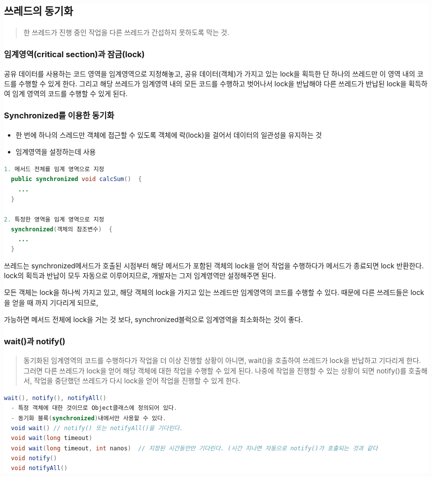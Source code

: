

## 쓰레드의 동기화

> 한 쓰레드가 진행 중인 작업을 다른 쓰레드가 간섭하지 못하도록 막는 것.

### 임계영역(critical section)과 잠금(lock)

공유 데이터를 사용하는 코드 영역을 임계영역으로 지정해놓고,
공유 데이터(객체)가 가지고 있는 lock을 획득한 단 하나의 쓰레드만 이 영역 내의 코드를 수행할 수 있게 한다.
그리고 해당 쓰레드가 임계영역 내의 모든 코드를 수행하고 벗어나서 lock을 반납해야
다른 쓰레드가 반납된 lock을 획득하여 임계 영역의 코드를 수행할 수 있게 된다.

### Synchronized를 이용한 동기화

* 한 번에 하나의 스레드만 객체에 접근할 수 있도록 객체에 락(lock)을 걸어서 데이터의 일관성을 유지하는 것

* 임계영역을 설정하는데 사용

```java
1. 메서드 전체를 임계 영역으로 지정
  public synchronized void calcSum()  {
    ...
  }
  
2. 특정한 영역을 임계 영역으로 지정
  synchronized(객체의 참조변수)  {
    ...
  }
```

쓰레드는 synchronized메서드가 호출된 시점부터 해당 메서드가 포함된 객체의 lock을 얻어 작업을 수행하다가 메서드가 종료되면 lock 반환한다.
lock의 획득과 반납이 모두 자동으로 이루어지므로, 개발자는 그저 임계영역만 설정해주면 된다.

모든 객체는 lock을 하나씩 가지고 있고, 해당 객체의 lock을 가지고 있는 쓰레드만 임계영역의 코드를 수행할 수 있다. 때문에 다른 쓰레드들은 lock을 얻을 때 까지 기다리게 되므로,

가능하면 메서드 전체에 lock을 거는 것 보다, synchronized블럭으로 임계영역을 최소화하는 것이 좋다.

### wait()과 notify()

> 동기화된 임계영역의 코드를 수행하다가 작업을 더 이상 진행할 상황이 아니면,
> wait()을 호출하여 쓰레드가 lock을 반납하고 기다리게 한다.
> 그러면 다른 쓰레드가 lock을 얻어 해당 객체에 대한 작업을 수행할 수 있게 된다.
> 나중에 작업을 진행할 수 있는 상황이 되면 notify()를 호출해서,
> 작업을 중단했던 쓰레드가 다시 lock을 얻어 작업을 진행할 수 있게 한다.

```java
wait(), notify(), notifyAll()
  - 특정 객체에 대한 것이므로 Object클래스에 정의되어 있다.
  - 동기화 블록(synchronized)내에서만 사용할 수 있다.
  void wait() // notify() 또는 notifyAll()을 기다린다.
  void wait(long timeout)
  void wait(long timeout, int nanos)  // 지정된 시간동안만 기다린다. (시간 지나면 자동으로 notify()가 호출되는 것과 같다
  void notify()
  void notifyAll()
```
